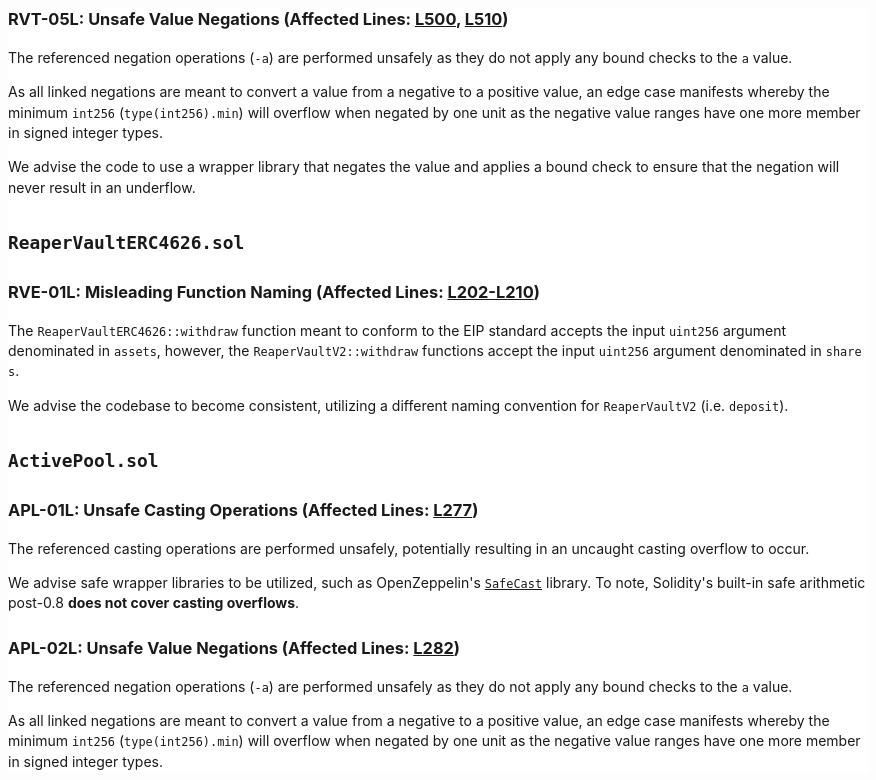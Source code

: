 ### RVT-05L: Unsafe Value Negations (Affected Lines: [L500](https://github.com/code-423n4/2023-02-ethos/blob/main/Ethos-Vault/contracts/ReaperVaultV2.sol#L500), [L510](https://github.com/code-423n4/2023-02-ethos/blob/main/Ethos-Vault/contracts/ReaperVaultV2.sol#L510))

The referenced negation operations (`-a`) are performed unsafely as they do not apply any bound checks to the `a` value. 

As all linked negations are meant to convert a value from a negative to a positive value, an edge case manifests whereby the minimum `int256` (`type(int256).min`) will overflow when negated by one unit as the negative value ranges have one more member in signed integer types.

We advise the code to use a wrapper library that negates the value and applies a bound check to ensure that the negation will never result in an underflow. 

## `ReaperVaultERC4626.sol`

### RVE-01L: Misleading Function Naming (Affected Lines: [L202-L210](https://github.com/code-423n4/2023-02-ethos/blob/main/Ethos-Vault/contracts/ReaperVaultERC4626.sol#L202-L210))

The `ReaperVaultERC4626::withdraw` function meant to conform to the EIP standard accepts the input `uint256` argument denominated in `assets`, however, the `ReaperVaultV2::withdraw` functions accept the input `uint256` argument denominated in `shares`.

We advise the codebase to become consistent, utilizing a different naming convention for `ReaperVaultV2` (i.e. `deposit`).

## `ActivePool.sol`

### APL-01L: Unsafe Casting Operations (Affected Lines: [L277](https://github.com/code-423n4/2023-02-ethos/blob/main/Ethos-Core/contracts/ActivePool.sol#L277))

The referenced casting operations are performed unsafely, potentially resulting in an uncaught casting overflow to occur.

We advise safe wrapper libraries to be utilized, such as OpenZeppelin's [`SafeCast`](https://github.com/OpenZeppelin/openzeppelin-contracts/blob/master/contracts/utils/math/SafeCast.sol) library. To note, Solidity's built-in safe arithmetic post-0.8 **does not cover casting overflows**.

### APL-02L: Unsafe Value Negations (Affected Lines: [L282](https://github.com/code-423n4/2023-02-ethos/blob/main/Ethos-Core/contracts/ActivePool.sol#L282))

The referenced negation operations (`-a`) are performed unsafely as they do not apply any bound checks to the `a` value. 

As all linked negations are meant to convert a value from a negative to a positive value, an edge case manifests whereby the minimum `int256` (`type(int256).min`) will overflow when negated by one unit as the negative value ranges have one more member in signed integer types.

